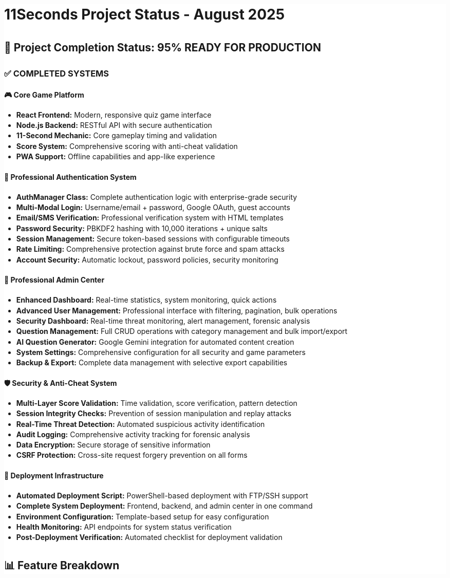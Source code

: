 # 11Seconds Project Status - August 2025

## 🏁 Project Completion Status: 95% READY FOR PRODUCTION

### ✅ COMPLETED SYSTEMS

#### 🎮 Core Game Platform

- **React Frontend:** Modern, responsive quiz game interface
- **Node.js Backend:** RESTful API with secure authentication
- **11-Second Mechanic:** Core gameplay timing and validation
- **Score System:** Comprehensive scoring with anti-cheat validation
- **PWA Support:** Offline capabilities and app-like experience

#### 🔐 Professional Authentication System

- **AuthManager Class:** Complete authentication logic with enterprise-grade security
- **Multi-Modal Login:** Username/email + password, Google OAuth, guest accounts
- **Email/SMS Verification:** Professional verification system with HTML templates
- **Password Security:** PBKDF2 hashing with 10,000 iterations + unique salts
- **Session Management:** Secure token-based sessions with configurable timeouts
- **Rate Limiting:** Comprehensive protection against brute force and spam attacks
- **Account Security:** Automatic lockout, password policies, security monitoring

#### 👑 Professional Admin Center

- **Enhanced Dashboard:** Real-time statistics, system monitoring, quick actions
- **Advanced User Management:** Professional interface with filtering, pagination, bulk operations
- **Security Dashboard:** Real-time threat monitoring, alert management, forensic analysis
- **Question Management:** Full CRUD operations with category management and bulk import/export
- **AI Question Generator:** Google Gemini integration for automated content creation
- **System Settings:** Comprehensive configuration for all security and game parameters
- **Backup & Export:** Complete data management with selective export capabilities

#### 🛡️ Security & Anti-Cheat System

- **Multi-Layer Score Validation:** Time validation, score verification, pattern detection
- **Session Integrity Checks:** Prevention of session manipulation and replay attacks
- **Real-Time Threat Detection:** Automated suspicious activity identification
- **Audit Logging:** Comprehensive activity tracking for forensic analysis
- **Data Encryption:** Secure storage of sensitive information
- **CSRF Protection:** Cross-site request forgery prevention on all forms

#### 🚀 Deployment Infrastructure

- **Automated Deployment Script:** PowerShell-based deployment with FTP/SSH support
- **Complete System Deployment:** Frontend, backend, and admin center in one command
- **Environment Configuration:** Template-based setup for easy configuration
- **Health Monitoring:** API endpoints for system status verification
- **Post-Deployment Verification:** Automated checklist for deployment validation

## 📊 Feature Breakdown
